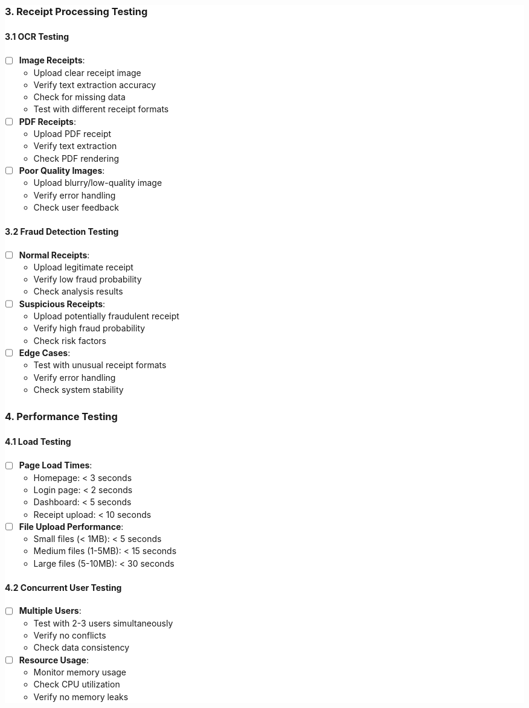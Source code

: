 ### 3. Receipt Processing Testing

#### 3.1 OCR Testing
- [ ] **Image Receipts**:
  - Upload clear receipt image
  - Verify text extraction accuracy
  - Check for missing data
  - Test with different receipt formats
- [ ] **PDF Receipts**:
  - Upload PDF receipt
  - Verify text extraction
  - Check PDF rendering
- [ ] **Poor Quality Images**:
  - Upload blurry/low-quality image
  - Verify error handling
  - Check user feedback

#### 3.2 Fraud Detection Testing
- [ ] **Normal Receipts**:
  - Upload legitimate receipt
  - Verify low fraud probability
  - Check analysis results
- [ ] **Suspicious Receipts**:
  - Upload potentially fraudulent receipt
  - Verify high fraud probability
  - Check risk factors
- [ ] **Edge Cases**:
  - Test with unusual receipt formats
  - Verify error handling
  - Check system stability

### 4. Performance Testing

#### 4.1 Load Testing
- [ ] **Page Load Times**:
  - Homepage: < 3 seconds
  - Login page: < 2 seconds
  - Dashboard: < 5 seconds
  - Receipt upload: < 10 seconds
- [ ] **File Upload Performance**:
  - Small files (< 1MB): < 5 seconds
  - Medium files (1-5MB): < 15 seconds
  - Large files (5-10MB): < 30 seconds

#### 4.2 Concurrent User Testing
- [ ] **Multiple Users**:
  - Test with 2-3 users simultaneously
  - Verify no conflicts
  - Check data consistency
- [ ] **Resource Usage**:
  - Monitor memory usage
  - Check CPU utilization
  - Verify no memory leaks
